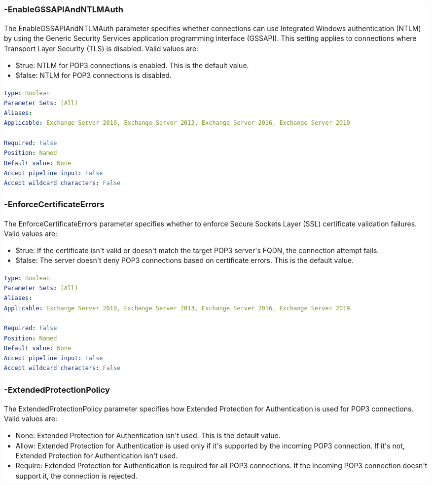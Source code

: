 ### -EnableGSSAPIAndNTLMAuth
The EnableGSSAPIAndNTLMAuth parameter specifies whether connections can use Integrated Windows authentication (NTLM) by using the Generic Security Services application programming interface (GSSAPI). This setting applies to connections where Transport Layer Security (TLS) is disabled. Valid values are:

- $true: NTLM for POP3 connections is enabled. This is the default value.
- $false: NTLM for POP3 connections is disabled.

```yaml
Type: Boolean
Parameter Sets: (All)
Aliases:
Applicable: Exchange Server 2010, Exchange Server 2013, Exchange Server 2016, Exchange Server 2019

Required: False
Position: Named
Default value: None
Accept pipeline input: False
Accept wildcard characters: False
```

### -EnforceCertificateErrors
The EnforceCertificateErrors parameter specifies whether to enforce Secure Sockets Layer (SSL) certificate validation failures. Valid values are:

- $true: If the certificate isn't valid or doesn't match the target POP3 server's FQDN, the connection attempt fails.
- $false: The server doesn't deny POP3 connections based on certificate errors. This is the default value.

```yaml
Type: Boolean
Parameter Sets: (All)
Aliases:
Applicable: Exchange Server 2010, Exchange Server 2013, Exchange Server 2016, Exchange Server 2019

Required: False
Position: Named
Default value: None
Accept pipeline input: False
Accept wildcard characters: False
```

### -ExtendedProtectionPolicy
The ExtendedProtectionPolicy parameter specifies how Extended Protection for Authentication is used for POP3 connections. Valid values are:

- None: Extended Protection for Authentication isn't used. This is the default value.
- Allow: Extended Protection for Authentication is used only if it's supported by the incoming POP3 connection. If it's not, Extended Protection for Authentication isn't used.
- Require: Extended Protection for Authentication is required for all POP3 connections. If the incoming POP3 connection doesn't support it, the connection is rejected.
